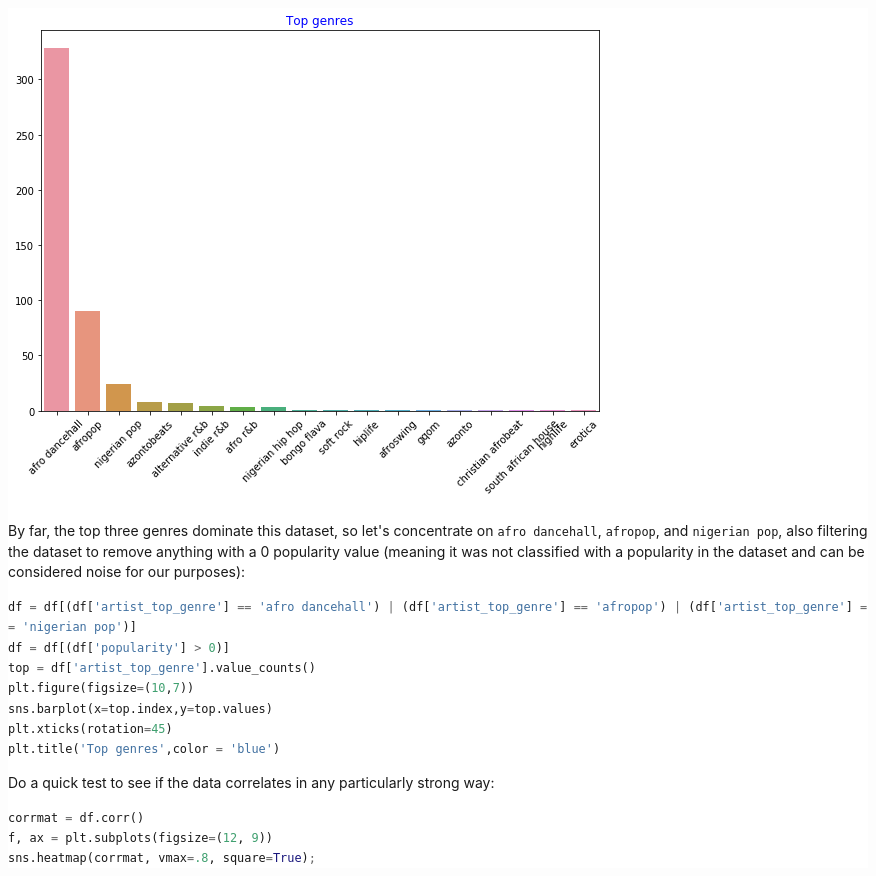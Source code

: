 ![most popular](images/all-genres.png)

By far, the top three genres dominate this dataset, so let's concentrate on `afro dancehall`, `afropop`, and `nigerian pop`, also filtering the dataset to remove anything with a 0 popularity value (meaning it was not classified with a popularity in the dataset and can be considered noise for our purposes):

```python
df = df[(df['artist_top_genre'] == 'afro dancehall') | (df['artist_top_genre'] == 'afropop') | (df['artist_top_genre'] == 'nigerian pop')]
df = df[(df['popularity'] > 0)]
top = df['artist_top_genre'].value_counts()
plt.figure(figsize=(10,7))
sns.barplot(x=top.index,y=top.values)
plt.xticks(rotation=45)
plt.title('Top genres',color = 'blue')
```

Do a quick test to see if the data correlates in any particularly strong way:

```python
corrmat = df.corr()
f, ax = plt.subplots(figsize=(12, 9))
sns.heatmap(corrmat, vmax=.8, square=True);
```